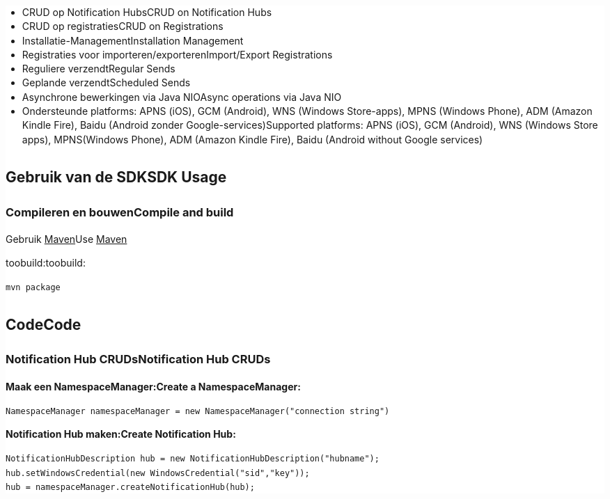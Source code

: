 * <span data-ttu-id="6811f-109">CRUD op Notification Hubs</span><span class="sxs-lookup"><span data-stu-id="6811f-109">CRUD on Notification Hubs</span></span> 
* <span data-ttu-id="6811f-110">CRUD op registraties</span><span class="sxs-lookup"><span data-stu-id="6811f-110">CRUD on Registrations</span></span>
* <span data-ttu-id="6811f-111">Installatie-Management</span><span class="sxs-lookup"><span data-stu-id="6811f-111">Installation Management</span></span>
* <span data-ttu-id="6811f-112">Registraties voor importeren/exporteren</span><span class="sxs-lookup"><span data-stu-id="6811f-112">Import/Export Registrations</span></span>
* <span data-ttu-id="6811f-113">Reguliere verzendt</span><span class="sxs-lookup"><span data-stu-id="6811f-113">Regular Sends</span></span>
* <span data-ttu-id="6811f-114">Geplande verzendt</span><span class="sxs-lookup"><span data-stu-id="6811f-114">Scheduled Sends</span></span>
* <span data-ttu-id="6811f-115">Asynchrone bewerkingen via Java NIO</span><span class="sxs-lookup"><span data-stu-id="6811f-115">Async operations via Java NIO</span></span>
* <span data-ttu-id="6811f-116">Ondersteunde platforms: APNS (iOS), GCM (Android), WNS (Windows Store-apps), MPNS (Windows Phone), ADM (Amazon Kindle Fire), Baidu (Android zonder Google-services)</span><span class="sxs-lookup"><span data-stu-id="6811f-116">Supported platforms: APNS (iOS), GCM (Android), WNS (Windows Store apps), MPNS(Windows Phone), ADM (Amazon Kindle Fire), Baidu (Android without Google services)</span></span> 

## <a name="sdk-usage"></a><span data-ttu-id="6811f-117">Gebruik van de SDK</span><span class="sxs-lookup"><span data-stu-id="6811f-117">SDK Usage</span></span>
### <a name="compile-and-build"></a><span data-ttu-id="6811f-118">Compileren en bouwen</span><span class="sxs-lookup"><span data-stu-id="6811f-118">Compile and build</span></span>
<span data-ttu-id="6811f-119">Gebruik [Maven]</span><span class="sxs-lookup"><span data-stu-id="6811f-119">Use [Maven]</span></span>

<span data-ttu-id="6811f-120">toobuild:</span><span class="sxs-lookup"><span data-stu-id="6811f-120">toobuild:</span></span>

    mvn package

## <a name="code"></a><span data-ttu-id="6811f-121">Code</span><span class="sxs-lookup"><span data-stu-id="6811f-121">Code</span></span>
### <a name="notification-hub-cruds"></a><span data-ttu-id="6811f-122">Notification Hub CRUDs</span><span class="sxs-lookup"><span data-stu-id="6811f-122">Notification Hub CRUDs</span></span>
<span data-ttu-id="6811f-123">**Maak een NamespaceManager:**</span><span class="sxs-lookup"><span data-stu-id="6811f-123">**Create a NamespaceManager:**</span></span>

    NamespaceManager namespaceManager = new NamespaceManager("connection string")

<span data-ttu-id="6811f-124">**Notification Hub maken:**</span><span class="sxs-lookup"><span data-stu-id="6811f-124">**Create Notification Hub:**</span></span>

    NotificationHubDescription hub = new NotificationHubDescription("hubname");
    hub.setWindowsCredential(new WindowsCredential("sid","key"));
    hub = namespaceManager.createNotificationHub(hub);


[Java SDK]: https://github.com/Azure/azure-notificationhubs-java-backend
[Get started tutorial]: http://azure.microsoft.com/documentation/articles/notification-hubs-ios-get-started/
[Aan de slag met Notification Hubs]: http://www.windowsazure.com/manage/services/notification-hubs/getting-started-windows-dotnet/
[Belangrijk nieuws te verzenden]: http://www.windowsazure.com/manage/services/notification-hubs/breaking-news-dotnet/
[Gelokaliseerde belangrijk nieuws te verzenden]: http://www.windowsazure.com/manage/services/notification-hubs/breaking-news-localized-dotnet/
[Meldingen verzenden tooauthenticated gebruikers]: http://www.windowsazure.com/manage/services/notification-hubs/notify-users/
[Verzenden van meldingen van de platformoverschrijdende tooauthenticated gebruikers]: http://www.windowsazure.com/manage/services/notification-hubs/notify-users-xplat-mobile-services/
[Maven]: http://maven.apache.org/